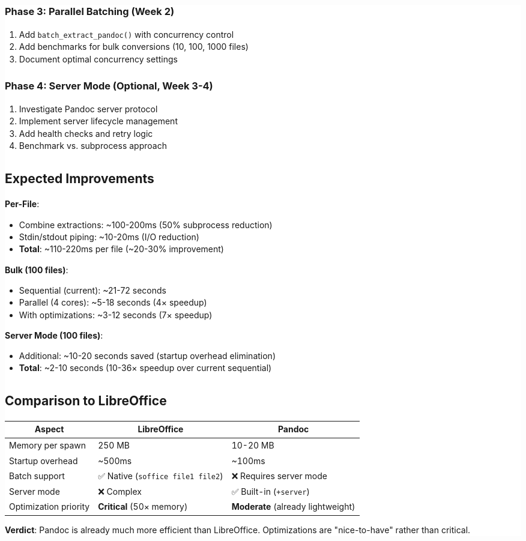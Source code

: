 ### Phase 3: Parallel Batching (Week 2)
1. Add `batch_extract_pandoc()` with concurrency control
2. Add benchmarks for bulk conversions (10, 100, 1000 files)
3. Document optimal concurrency settings

### Phase 4: Server Mode (Optional, Week 3-4)
1. Investigate Pandoc server protocol
2. Implement server lifecycle management
3. Add health checks and retry logic
4. Benchmark vs. subprocess approach

## Expected Improvements

**Per-File**:
- Combine extractions: ~100-200ms (50% subprocess reduction)
- Stdin/stdout piping: ~10-20ms (I/O reduction)
- **Total**: ~110-220ms per file (~20-30% improvement)

**Bulk (100 files)**:
- Sequential (current): ~21-72 seconds
- Parallel (4 cores): ~5-18 seconds (4× speedup)
- With optimizations: ~3-12 seconds (7× speedup)

**Server Mode (100 files)**:
- Additional: ~10-20 seconds saved (startup overhead elimination)
- **Total**: ~2-10 seconds (10-36× speedup over current sequential)

## Comparison to LibreOffice

| Aspect | LibreOffice | Pandoc |
|--------|-------------|--------|
| Memory per spawn | 250 MB | 10-20 MB |
| Startup overhead | ~500ms | ~100ms |
| Batch support | ✅ Native (`soffice file1 file2`) | ❌ Requires server mode |
| Server mode | ❌ Complex | ✅ Built-in (`+server`) |
| Optimization priority | **Critical** (50× memory) | **Moderate** (already lightweight) |

**Verdict**: Pandoc is already much more efficient than LibreOffice. Optimizations are "nice-to-have" rather than critical.
